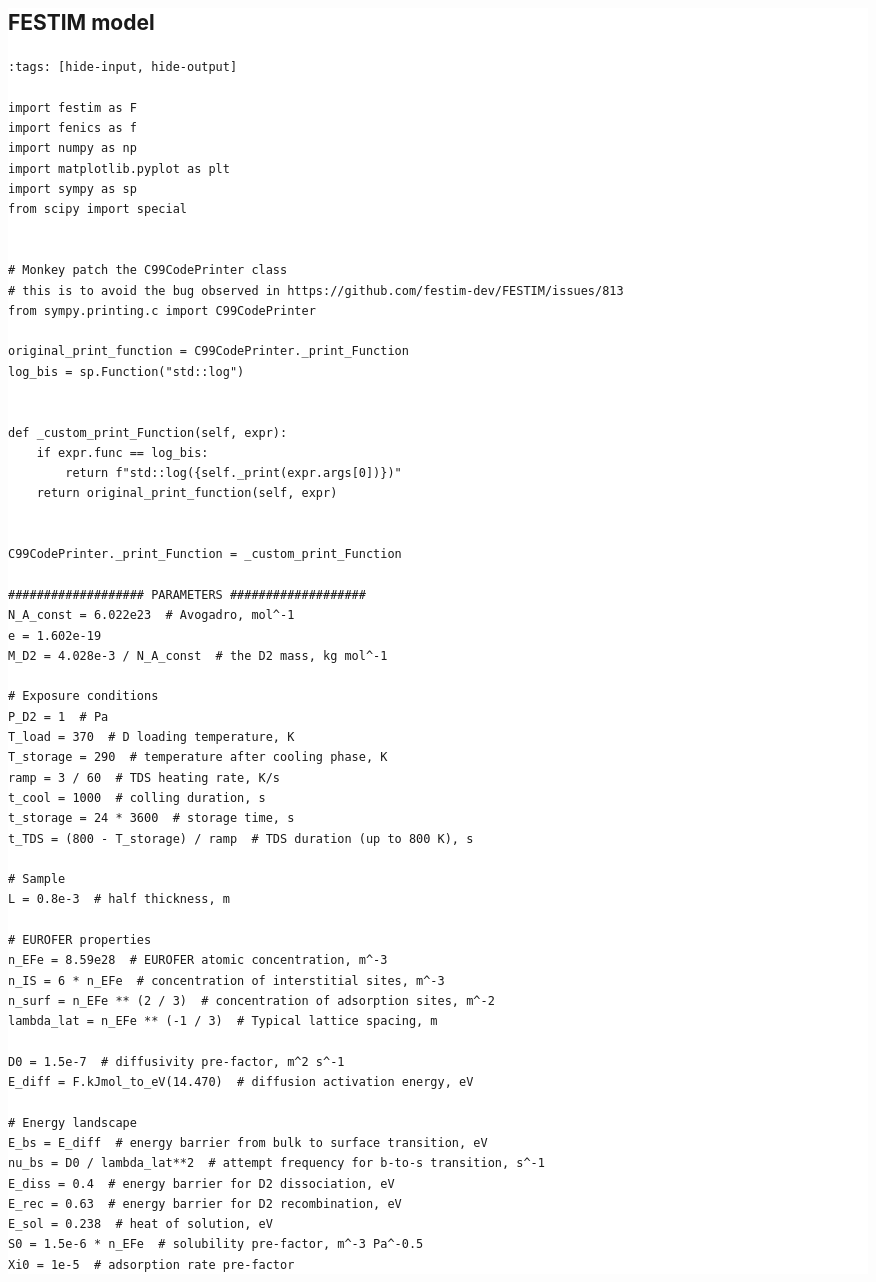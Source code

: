 ## FESTIM model

```{code-cell} ipython3
:tags: [hide-input, hide-output]

import festim as F
import fenics as f
import numpy as np
import matplotlib.pyplot as plt
import sympy as sp
from scipy import special


# Monkey patch the C99CodePrinter class
# this is to avoid the bug observed in https://github.com/festim-dev/FESTIM/issues/813
from sympy.printing.c import C99CodePrinter

original_print_function = C99CodePrinter._print_Function
log_bis = sp.Function("std::log")


def _custom_print_Function(self, expr):
    if expr.func == log_bis:
        return f"std::log({self._print(expr.args[0])})"
    return original_print_function(self, expr)


C99CodePrinter._print_Function = _custom_print_Function

################### PARAMETERS ###################
N_A_const = 6.022e23  # Avogadro, mol^-1
e = 1.602e-19
M_D2 = 4.028e-3 / N_A_const  # the D2 mass, kg mol^-1

# Exposure conditions
P_D2 = 1  # Pa
T_load = 370  # D loading temperature, K
T_storage = 290  # temperature after cooling phase, K
ramp = 3 / 60  # TDS heating rate, K/s
t_cool = 1000  # colling duration, s
t_storage = 24 * 3600  # storage time, s
t_TDS = (800 - T_storage) / ramp  # TDS duration (up to 800 K), s

# Sample
L = 0.8e-3  # half thickness, m

# EUROFER properties
n_EFe = 8.59e28  # EUROFER atomic concentration, m^-3
n_IS = 6 * n_EFe  # concentration of interstitial sites, m^-3
n_surf = n_EFe ** (2 / 3)  # concentration of adsorption sites, m^-2
lambda_lat = n_EFe ** (-1 / 3)  # Typical lattice spacing, m

D0 = 1.5e-7  # diffusivity pre-factor, m^2 s^-1
E_diff = F.kJmol_to_eV(14.470)  # diffusion activation energy, eV

# Energy landscape
E_bs = E_diff  # energy barrier from bulk to surface transition, eV
nu_bs = D0 / lambda_lat**2  # attempt frequency for b-to-s transition, s^-1
E_diss = 0.4  # energy barrier for D2 dissociation, eV
E_rec = 0.63  # energy barrier for D2 recombination, eV
E_sol = 0.238  # heat of solution, eV
S0 = 1.5e-6 * n_EFe  # solubility pre-factor, m^-3 Pa^-0.5
Xi0 = 1e-5  # adsorption rate pre-factor
```